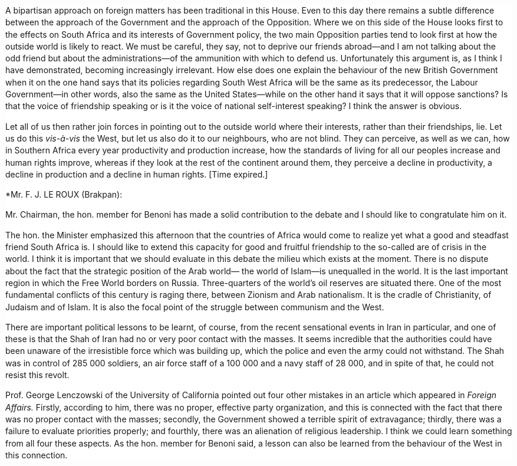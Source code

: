<p>A bipartisan approach on foreign matters has been traditional in this House. Even to this day there remains a subtle difference between the approach of the Government and the approach of the Opposition. Where we on this side of the House looks first to the effects on South Africa and its interests of Government policy, the two main Opposition parties tend to look first at how the outside world is likely to react. We must be careful, they say, not to deprive our friends abroad&#x2014;and I am not talking about the odd friend but about the administrations&#x2014;of the ammunition with which to defend us. Unfortunately this argument is, as I think I have demonstrated, becoming increasingly irrelevant. How else does one explain the behaviour of the new British Government when it on the one hand says that its policies regarding South West Africa will be the same as its predecessor, the Labour Government&#x2014;in other words, also the same as the United States&#x2014;while on the other hand it says that it will oppose sanctions? Is that the voice of friendship speaking or is it the voice of national self-interest speaking? I think the answer is obvious.</p>

<p>Let all of us then rather join forces in pointing out to the outside world where their interests, rather than their friendships, lie. Let us do this <i>vis-à-vis</i> the West, but let us also do it to our neighbours, who are not blind. They can perceive, as well as we can, how in Southern Africa every year productivity and production increase, how the standards of living for all our peoples increase and human rights improve, whereas if they look at the rest of the continent around them, they perceive a decline in productivity, a decline in production and a decline in human rights. [Time expired.]</p>

</speech>

<speech by="#le_roux">

<from>*Mr. <person refersTo="hansard_za">F. J. LE ROUX (Brakpan)</person>:</from>

<p>Mr. Chairman, the hon. member for Benoni has made a solid contribution to the debate and I should like to congratulate him on it.</p>

<p>The hon. the Minister emphasized this afternoon that the countries of Africa would come to realize yet what a good and steadfast friend South Africa is. I should like to extend this capacity for good and fruitful friendship to the so-called are of crisis in the world. I think it is important that we should evaluate in this debate the milieu which exists at the moment. There is no dispute about the fact that the strategic position of the Arab world&#x2014; the world of Islam&#x2014;is unequalled in the world. It is the last important region in which the Free World borders on Russia. Three-quarters of the world&#x2019;s oil reserves are situated there. One of the most fundamental conflicts of this century is raging there, between Zionism and Arab nationalism. It is <span class="col_7845-7846" refersTo="page_0782"/>the cradle of Christianity, of Judaism and of Islam. It is also the focal point of the struggle between communism and the West.</p>

<p>There are important political lessons to be learnt, of course, from the recent sensational events in Iran in particular, and one of these is that the Shah of Iran had no or very poor contact with the masses. It seems incredible that the authorities could have been unaware of the irresistible force which was building up, which the police and even the army could not withstand. The Shah was in control of 285 000 soldiers, an air force staff of a 100 000 and a navy staff of 28 000, and in spite of that, he could not resist this revolt.</p>

<p>Prof. George Lenczowski of the University of California pointed out four other mistakes in an article which appeared in <i>Foreign Affairs.</i> Firstly, according to him, there was no proper, effective party organization, and this is connected with the fact that there was no proper contact with the masses; secondly, the Government showed a terrible spirit of extravagance; thirdly, there was a failure to evaluate priorities properly; and fourthly, there was an alienation of religious leadership. I think we could learn something from all four these aspects. As the hon. member for Benoni said, a lesson can also be learned from the behaviour of the West in this connection.</p>

